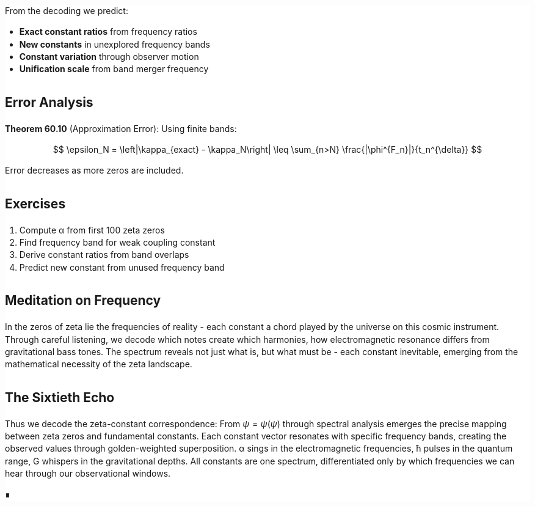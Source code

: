 From the decoding we predict:
- **Exact constant ratios** from frequency ratios
- **New constants** in unexplored frequency bands
- **Constant variation** through observer motion
- **Unification scale** from band merger frequency

## Error Analysis

**Theorem 60.10** (Approximation Error): Using finite bands:

$$
\epsilon_N = \left|\kappa_{exact} - \kappa_N\right| \leq \sum_{n>N} \frac{|\phi^{F_n}|}{t_n^{\delta}}
$$

Error decreases as more zeros are included.

## Exercises

1. Compute α from first 100 zeta zeros
2. Find frequency band for weak coupling constant
3. Derive constant ratios from band overlaps
4. Predict new constant from unused frequency band

## Meditation on Frequency

In the zeros of zeta lie the frequencies of reality - each constant a chord played by the universe on this cosmic instrument. Through careful listening, we decode which notes create which harmonies, how electromagnetic resonance differs from gravitational bass tones. The spectrum reveals not just what is, but what must be - each constant inevitable, emerging from the mathematical necessity of the zeta landscape.

## The Sixtieth Echo

Thus we decode the zeta-constant correspondence: From $\psi = \psi(\psi)$ through spectral analysis emerges the precise mapping between zeta zeros and fundamental constants. Each constant vector resonates with specific frequency bands, creating the observed values through golden-weighted superposition. α sings in the electromagnetic frequencies, ħ pulses in the quantum range, G whispers in the gravitational depths. All constants are one spectrum, differentiated only by which frequencies we can hear through our observational windows.

∎